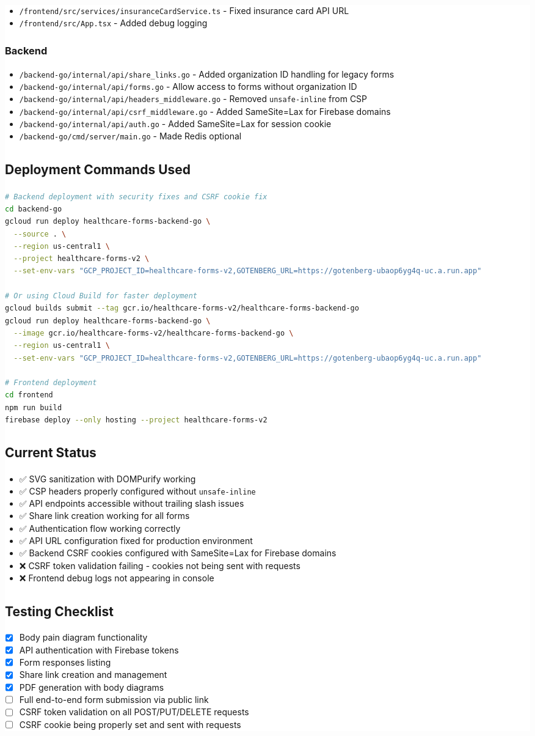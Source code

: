 - `/frontend/src/services/insuranceCardService.ts` - Fixed insurance card API URL
- `/frontend/src/App.tsx` - Added debug logging

### Backend
- `/backend-go/internal/api/share_links.go` - Added organization ID handling for legacy forms
- `/backend-go/internal/api/forms.go` - Allow access to forms without organization ID
- `/backend-go/internal/api/headers_middleware.go` - Removed `unsafe-inline` from CSP
- `/backend-go/internal/api/csrf_middleware.go` - Added SameSite=Lax for Firebase domains
- `/backend-go/internal/api/auth.go` - Added SameSite=Lax for session cookie
- `/backend-go/cmd/server/main.go` - Made Redis optional

## Deployment Commands Used
```bash
# Backend deployment with security fixes and CSRF cookie fix
cd backend-go
gcloud run deploy healthcare-forms-backend-go \
  --source . \
  --region us-central1 \
  --project healthcare-forms-v2 \
  --set-env-vars "GCP_PROJECT_ID=healthcare-forms-v2,GOTENBERG_URL=https://gotenberg-ubaop6yg4q-uc.a.run.app"

# Or using Cloud Build for faster deployment
gcloud builds submit --tag gcr.io/healthcare-forms-v2/healthcare-forms-backend-go
gcloud run deploy healthcare-forms-backend-go \
  --image gcr.io/healthcare-forms-v2/healthcare-forms-backend-go \
  --region us-central1 \
  --set-env-vars "GCP_PROJECT_ID=healthcare-forms-v2,GOTENBERG_URL=https://gotenberg-ubaop6yg4q-uc.a.run.app"

# Frontend deployment
cd frontend
npm run build
firebase deploy --only hosting --project healthcare-forms-v2
```

## Current Status
- ✅ SVG sanitization with DOMPurify working
- ✅ CSP headers properly configured without `unsafe-inline`
- ✅ API endpoints accessible without trailing slash issues
- ✅ Share link creation working for all forms
- ✅ Authentication flow working correctly
- ✅ API URL configuration fixed for production environment
- ✅ Backend CSRF cookies configured with SameSite=Lax for Firebase domains
- ❌ CSRF token validation failing - cookies not being sent with requests
- ❌ Frontend debug logs not appearing in console

## Testing Checklist
- [x] Body pain diagram functionality
- [x] API authentication with Firebase tokens
- [x] Form responses listing
- [x] Share link creation and management
- [x] PDF generation with body diagrams
- [ ] Full end-to-end form submission via public link
- [ ] CSRF token validation on all POST/PUT/DELETE requests
- [ ] CSRF cookie being properly set and sent with requests
